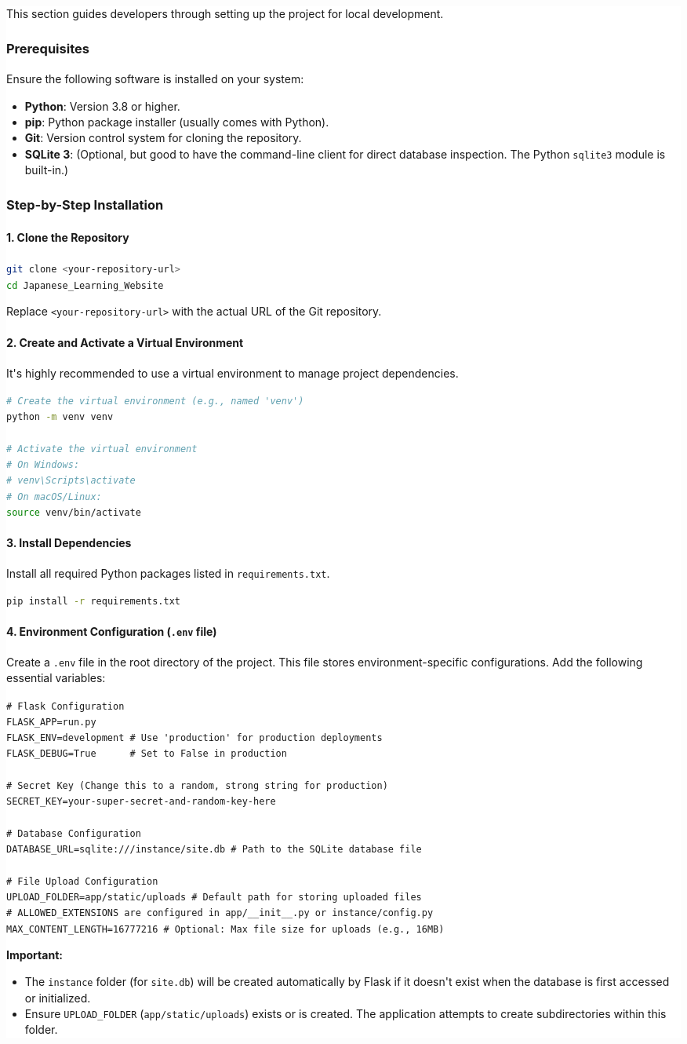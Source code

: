 This section guides developers through setting up the project for local development.

### Prerequisites
Ensure the following software is installed on your system:
- **Python**: Version 3.8 or higher.
- **pip**: Python package installer (usually comes with Python).
- **Git**: Version control system for cloning the repository.
- **SQLite 3**: (Optional, but good to have the command-line client for direct database inspection. The Python `sqlite3` module is built-in.)

### Step-by-Step Installation

#### 1. Clone the Repository
```bash
git clone <your-repository-url>
cd Japanese_Learning_Website
```
Replace `<your-repository-url>` with the actual URL of the Git repository.

#### 2. Create and Activate a Virtual Environment
It's highly recommended to use a virtual environment to manage project dependencies.
```bash
# Create the virtual environment (e.g., named 'venv')
python -m venv venv

# Activate the virtual environment
# On Windows:
# venv\Scripts\activate
# On macOS/Linux:
source venv/bin/activate
```

#### 3. Install Dependencies
Install all required Python packages listed in `requirements.txt`.
```bash
pip install -r requirements.txt
```

#### 4. Environment Configuration (`.env` file)
Create a `.env` file in the root directory of the project. This file stores environment-specific configurations. Add the following essential variables:
```env
# Flask Configuration
FLASK_APP=run.py
FLASK_ENV=development # Use 'production' for production deployments
FLASK_DEBUG=True      # Set to False in production

# Secret Key (Change this to a random, strong string for production)
SECRET_KEY=your-super-secret-and-random-key-here

# Database Configuration
DATABASE_URL=sqlite:///instance/site.db # Path to the SQLite database file

# File Upload Configuration
UPLOAD_FOLDER=app/static/uploads # Default path for storing uploaded files
# ALLOWED_EXTENSIONS are configured in app/__init__.py or instance/config.py
MAX_CONTENT_LENGTH=16777216 # Optional: Max file size for uploads (e.g., 16MB)
```
**Important:**
- The `instance` folder (for `site.db`) will be created automatically by Flask if it doesn't exist when the database is first accessed or initialized.
- Ensure `UPLOAD_FOLDER` (`app/static/uploads`) exists or is created. The application attempts to create subdirectories within this folder.
